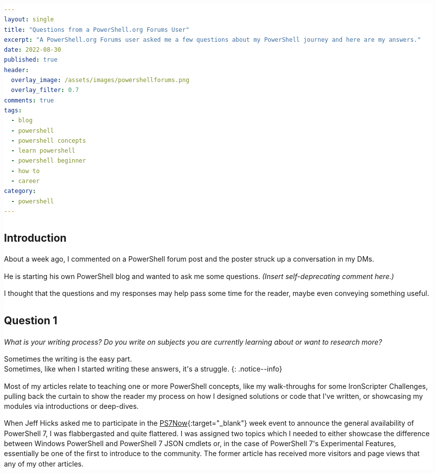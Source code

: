 ```yaml
---
layout: single
title: "Questions from a PowerShell.org Forums User"
excerpt: "A PowerShell.org Forums user asked me a few questions about my PowerShell journey and here are my answers."
date: 2022-08-30
published: true
header:
  overlay_image: /assets/images/powershellforums.png
  overlay_filter: 0.7
comments: true
tags:
  - blog
  - powershell
  - powershell concepts
  - learn powershell
  - powershell beginner
  - how to
  - career
category:
  - powershell
---
```


## Introduction

About a week ago, I commented on a PowerShell forum post and the poster struck up a conversation in my DMs.

He is starting his own PowerShell blog and wanted to ask me some questions.
*(Insert self-deprecating comment here.)*

I thought that the questions and my responses may help pass some time for the reader, maybe even conveying something useful.

## Question 1

*What is your writing process? Do you write on subjects you are currently learning about or want to research more?*

Sometimes the writing is the easy part. \
Sometimes, like when I started writing these answers, it's a struggle.
{: .notice--info}

Most of my articles relate to teaching one or more PowerShell concepts, like my walk-throughs for some IronScripter Challenges,
pulling back the curtain to show the reader my process on how I designed solutions or code that I've written, or
showcasing my modules via introductions or deep-dives.

When Jeff Hicks asked me to participate in the [PS7Now][PS7Now]{:target="_blank"} week event to announce the general availability of PowerShell 7,
I was flabbergasted and quite flattered.
I was assigned two topics which I needed to either showcase the difference between Windows PowerShell and PowerShell 7 JSON cmdlets or,
in the case of PowerShell 7's Experimental Features, essentially be one of the first to introduce to the community.
The former article has received more visitors and page views that any of my other articles.


[PS7Now]: https://jdhitsolutions.com/blog/powershell/7371/ps7now-ebook-available/
[ExperimentalFeatures]: https://github.com/search?q=ExperimentalFeatures+extension%3Apsd1+NOT+2113633+NOT+PSManageBreakpointsInRunspace+NOT+ExpTest+NOT+855960+NOT+PSDesiredStateConfiguration&type=code
[PSTemperature]: https://github.com/thedavecarroll/PSTemperature
[ModuleVariables]: https://thedavecarroll.com/powershell/how-i-implement-module-variables/
[JeffHicks]: https://jdhitsolutions.com/blog/
[Filter]: https://docs.microsoft.com/en-us/powershell/module/microsoft.powershell.core/about/about_functions?view=powershell-7.2#filters
[LearnByAction]: https://english.stackexchange.com/questions/226886/origin-of-i-hear-and-i-forget-i-see-and-i-remember-i-do-and-i-understand
[AboutMe]: https://thedavecarroll.com/about/
[IronScripter]: https://ironscripter.us/
[IronScripterSolutions]: https://github.com/thedavecarroll/IronScripterSolutions
[AdventOfCode]: https://github.com/thedavecarroll/AdventOfCode
[Slack]: https://aka.ms/psslack
[Discord]: https://discord.gg/powershell
[PowerShellOrgForums]: https://forums.powershell.org/
[TwitterPowerShell]: https://twitter.com/search?q=%23powershell
[PSRunspace]: https://docs.microsoft.com/en-us/powershell/scripting/developer/hosting/creating-runspaces?view=powershell-7.2
[ThreadJob]: https://docs.microsoft.com/en-us/powershell/module/threadjob/start-threadjob?view=powershell-7.2
[PSScriptingPerformance]: https://docs.microsoft.com/en-us/powershell/scripting/dev-cross-plat/performance/script-authoring-considerations?view=powershell-7.2
[KevinMarquette]: https://twitter.com/KevinMarquette
[PowerShellExplained]: https://powershellexplained.com/
[DeepDives]: https://docs.microsoft.com/en-us/powershell/scripting/learn/deep-dives/overview?view=powershell-7.2
[BluebirdPS]: https://docs.bluebirdps.dev/en/latest/